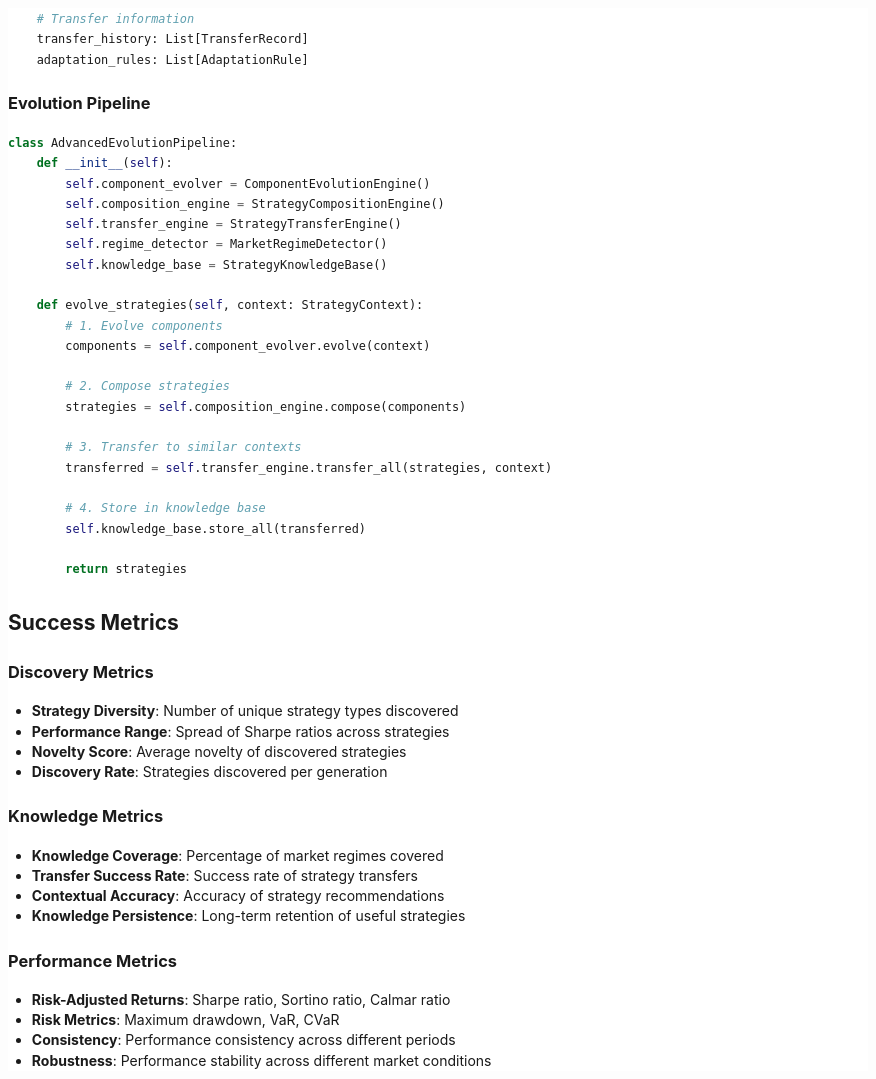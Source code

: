 ```python
    # Transfer information
    transfer_history: List[TransferRecord]
    adaptation_rules: List[AdaptationRule]
```

### Evolution Pipeline

```python
class AdvancedEvolutionPipeline:
    def __init__(self):
        self.component_evolver = ComponentEvolutionEngine()
        self.composition_engine = StrategyCompositionEngine()
        self.transfer_engine = StrategyTransferEngine()
        self.regime_detector = MarketRegimeDetector()
        self.knowledge_base = StrategyKnowledgeBase()

    def evolve_strategies(self, context: StrategyContext):
        # 1. Evolve components
        components = self.component_evolver.evolve(context)

        # 2. Compose strategies
        strategies = self.composition_engine.compose(components)

        # 3. Transfer to similar contexts
        transferred = self.transfer_engine.transfer_all(strategies, context)

        # 4. Store in knowledge base
        self.knowledge_base.store_all(transferred)

        return strategies
```

## Success Metrics

### Discovery Metrics
- **Strategy Diversity**: Number of unique strategy types discovered
- **Performance Range**: Spread of Sharpe ratios across strategies
- **Novelty Score**: Average novelty of discovered strategies
- **Discovery Rate**: Strategies discovered per generation

### Knowledge Metrics
- **Knowledge Coverage**: Percentage of market regimes covered
- **Transfer Success Rate**: Success rate of strategy transfers
- **Contextual Accuracy**: Accuracy of strategy recommendations
- **Knowledge Persistence**: Long-term retention of useful strategies

### Performance Metrics
- **Risk-Adjusted Returns**: Sharpe ratio, Sortino ratio, Calmar ratio
- **Risk Metrics**: Maximum drawdown, VaR, CVaR
- **Consistency**: Performance consistency across different periods
- **Robustness**: Performance stability across different market conditions
